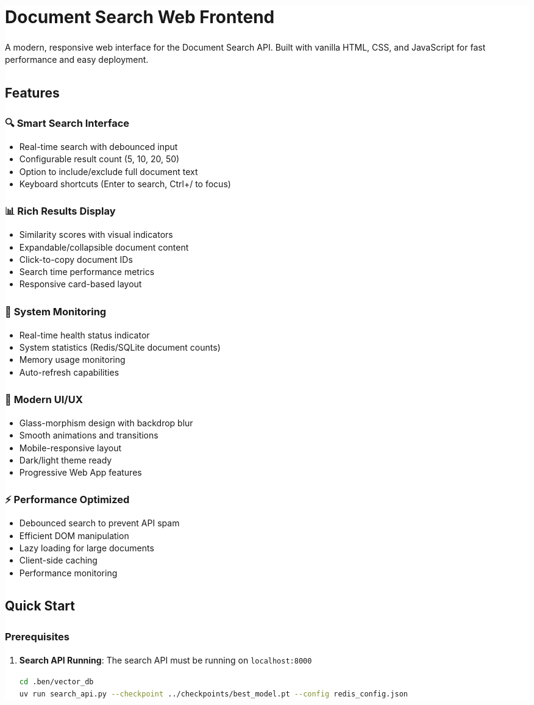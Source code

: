# Document Search Web Frontend

A modern, responsive web interface for the Document Search API. Built with vanilla HTML, CSS, and JavaScript for fast performance and easy deployment.

## Features

### 🔍 **Smart Search Interface**
- Real-time search with debounced input
- Configurable result count (5, 10, 20, 50)
- Option to include/exclude full document text
- Keyboard shortcuts (Enter to search, Ctrl+/ to focus)

### 📊 **Rich Results Display**
- Similarity scores with visual indicators
- Expandable/collapsible document content
- Click-to-copy document IDs
- Search time performance metrics
- Responsive card-based layout

### 🔧 **System Monitoring**
- Real-time health status indicator
- System statistics (Redis/SQLite document counts)
- Memory usage monitoring
- Auto-refresh capabilities

### 🎨 **Modern UI/UX**
- Glass-morphism design with backdrop blur
- Smooth animations and transitions
- Mobile-responsive layout
- Dark/light theme ready
- Progressive Web App features

### ⚡ **Performance Optimized**
- Debounced search to prevent API spam
- Efficient DOM manipulation
- Lazy loading for large documents
- Client-side caching
- Performance monitoring

## Quick Start

### Prerequisites

1. **Search API Running**: The search API must be running on `localhost:8000`
   ```bash
   cd .ben/vector_db
   uv run search_api.py --checkpoint ../checkpoints/best_model.pt --config redis_config.json
   ```
